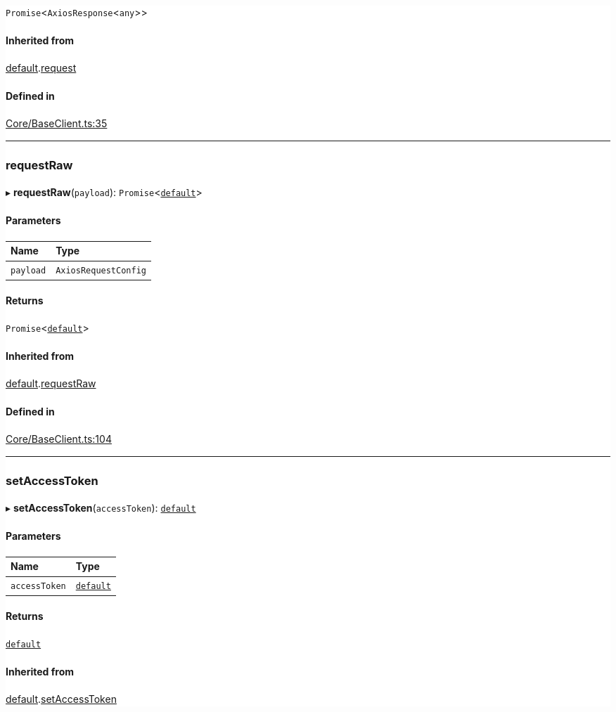 `Promise`<`AxiosResponse`<`any`\>\>

#### Inherited from

[default](Core_BaseClient.default.md).[request](Core_BaseClient.default.md#request)

#### Defined in

[Core/BaseClient.ts:35](https://github.com/hpyer/node-easywechat/blob/3eacadb/src/Core/BaseClient.ts#L35)

___

### requestRaw

▸ **requestRaw**(`payload`): `Promise`<[`default`](Core_Http_Response.default.md)\>

#### Parameters

| Name | Type |
| :------ | :------ |
| `payload` | `AxiosRequestConfig` |

#### Returns

`Promise`<[`default`](Core_Http_Response.default.md)\>

#### Inherited from

[default](Core_BaseClient.default.md).[requestRaw](Core_BaseClient.default.md#requestraw)

#### Defined in

[Core/BaseClient.ts:104](https://github.com/hpyer/node-easywechat/blob/3eacadb/src/Core/BaseClient.ts#L104)

___

### setAccessToken

▸ **setAccessToken**(`accessToken`): [`default`](OfficialAccount_Card_SubMerchantClient.default.md)

#### Parameters

| Name | Type |
| :------ | :------ |
| `accessToken` | [`default`](Core_BaseAccessToken.default.md) |

#### Returns

[`default`](OfficialAccount_Card_SubMerchantClient.default.md)

#### Inherited from

[default](Core_BaseClient.default.md).[setAccessToken](Core_BaseClient.default.md#setaccesstoken)
